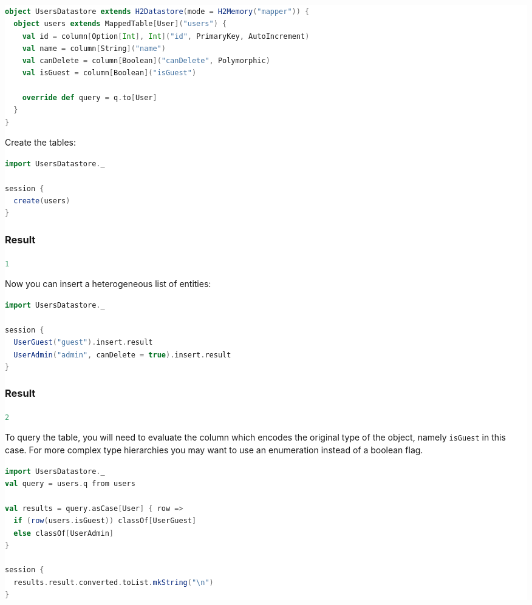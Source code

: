 
```scala
object UsersDatastore extends H2Datastore(mode = H2Memory("mapper")) {
  object users extends MappedTable[User]("users") {
    val id = column[Option[Int], Int]("id", PrimaryKey, AutoIncrement)
    val name = column[String]("name")
    val canDelete = column[Boolean]("canDelete", Polymorphic)
    val isGuest = column[Boolean]("isGuest")

    override def query = q.to[User]
  }
}
```
         

Create the tables:

```scala
import UsersDatastore._

session {
  create(users)
}
```

### Result
```scala
1
```
         

Now you can insert a heterogeneous list of entities:

```scala
import UsersDatastore._

session {
  UserGuest("guest").insert.result
  UserAdmin("admin", canDelete = true).insert.result
}
```

### Result
```scala
2
```
         

To query the table, you will need to evaluate the column which encodes the original type of the object, namely `isGuest` in this case. For more complex type hierarchies you may want to use an enumeration instead of a boolean flag.

```scala
import UsersDatastore._
val query = users.q from users

val results = query.asCase[User] { row =>
  if (row(users.isGuest)) classOf[UserGuest]
  else classOf[UserAdmin]
}

session {
  results.result.converted.toList.mkString("\n")
}
```
